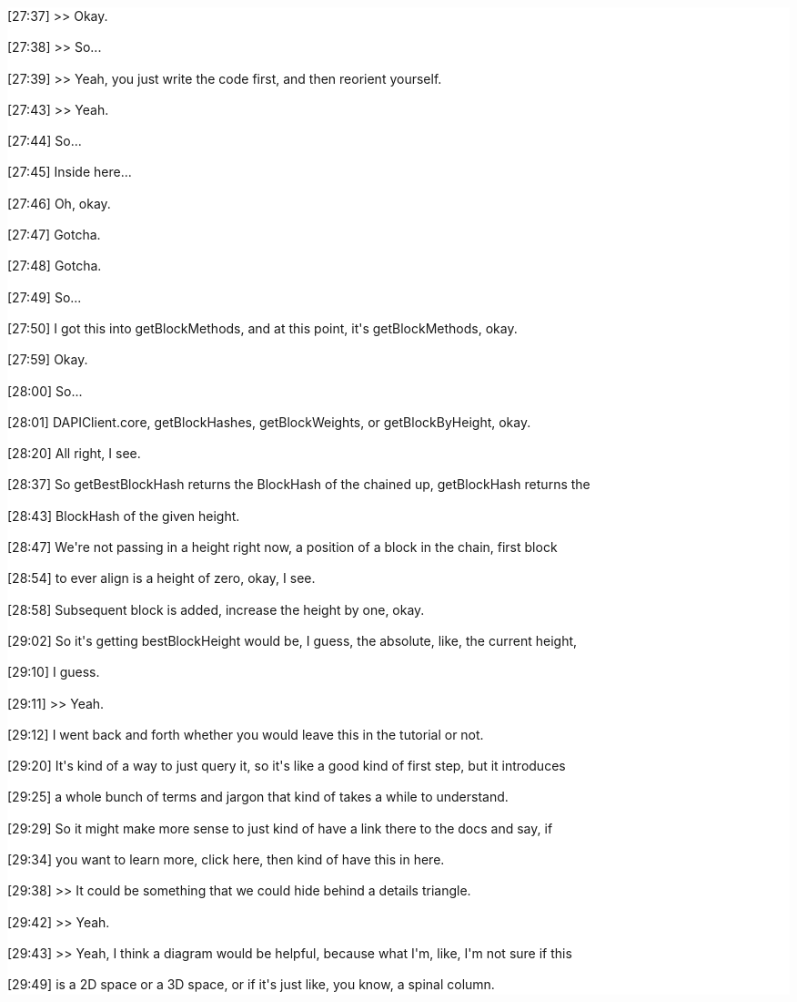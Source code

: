 [27:37] >> Okay.

[27:38] >> So...

[27:39] >> Yeah, you just write the code first, and then reorient yourself.

[27:43] >> Yeah.

[27:44] So...

[27:45] Inside here...

[27:46] Oh, okay.

[27:47] Gotcha.

[27:48] Gotcha.

[27:49] So...

[27:50] I got this into getBlockMethods, and at this point, it's getBlockMethods, okay.

[27:59] Okay.

[28:00] So...

[28:01] DAPIClient.core, getBlockHashes, getBlockWeights, or getBlockByHeight, okay.

[28:20] All right, I see.

[28:37] So getBestBlockHash returns the BlockHash of the chained up, getBlockHash returns the

[28:43] BlockHash of the given height.

[28:47] We're not passing in a height right now, a position of a block in the chain, first block

[28:54] to ever align is a height of zero, okay, I see.

[28:58] Subsequent block is added, increase the height by one, okay.

[29:02] So it's getting bestBlockHeight would be, I guess, the absolute, like, the current height,

[29:10] I guess.

[29:11] >> Yeah.

[29:12] I went back and forth whether you would leave this in the tutorial or not.

[29:20] It's kind of a way to just query it, so it's like a good kind of first step, but it introduces

[29:25] a whole bunch of terms and jargon that kind of takes a while to understand.

[29:29] So it might make more sense to just kind of have a link there to the docs and say, if

[29:34] you want to learn more, click here, then kind of have this in here.

[29:38] >> It could be something that we could hide behind a details triangle.

[29:42] >> Yeah.

[29:43] >> Yeah, I think a diagram would be helpful, because what I'm, like, I'm not sure if this

[29:49] is a 2D space or a 3D space, or if it's just like, you know, a spinal column.
